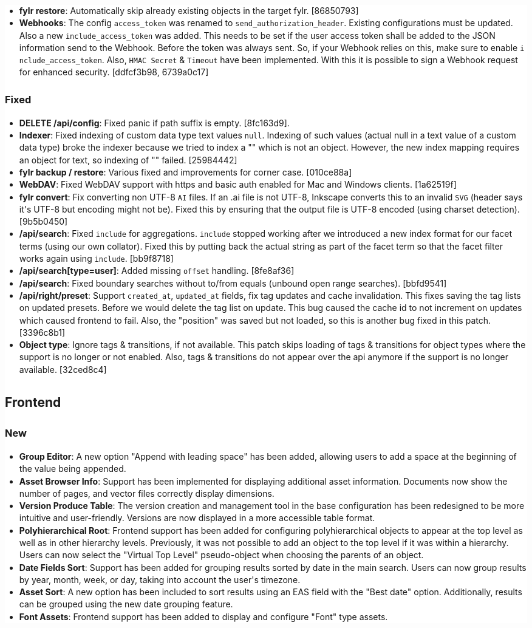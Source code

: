* **fylr restore**: Automatically skip already existing objects in the target fylr. \[86850793]
* **Webhooks**: The config `access_token` was renamed to `send_authorization_header`. Existing configurations must be updated. Also a new `include_access_token` was added. This needs to be set if the user access token shall be added to the JSON information send to the Webhook. Before the token was always sent. So, if your Webhook relies on this, make sure to enable `include_access_token`. Also, `HMAC Secret` & `Timeout` have been implemented. With this it is possible to sign a Webhook request for enhanced security. \[ddfcf3b98, 6739a0c17]

### Fixed

* **DELETE /api/config**: Fixed panic if path suffix is empty. \[8fc163d9].
* **Indexer**: Fixed indexing of custom data type text values `null`. Indexing of such values (actual null in a text value of a custom data type) broke the indexer because we tried to index a "" which is not an object. However, the new index mapping requires an object for text, so indexing of "" failed. \[25984442]
* **fylr backup / restore**: Various fixed and improvements for corner case. \[010ce88a]
* **WebDAV**: Fixed WebDAV support with https and basic auth enabled for Mac and Windows clients. \[1a62519f]
* **fylr convert**: Fix converting non UTF-8 `AI` files. If an .ai file is not UTF-8, Inkscape converts this to an invalid `SVG` (header says it's UTF-8 but encoding might not be). Fixed this by ensuring that the output file is UTF-8 encoded (using charset detection). \[9b5b0450]
* **/api/search**: Fixed `include` for aggregations. `include` stopped working after we introduced a new index format for our facet terms (using our own collator). Fixed this by putting back the actual string as part of the facet term so that the facet filter works again using `include`. \[bb9f8718]
* **/api/search\[type=user]**: Added missing `offset` handling. \[8fe8af36]
* **/api/search**: Fixed boundary searches without to/from equals (unbound open range searches). \[bbfd9541]
* **/api/right/preset**: Support `created_at`, `updated_at` fields, fix tag updates and cache invalidation. This fixes saving the tag lists on updated presets. Before we would delete the tag list on update. This bug caused the cache id to not increment on updates which caused frontend to fail. Also, the "position" was saved but not loaded, so this is another bug fixed in this patch. \[3396c8b1]
* **Object type**: Ignore tags & transitions, if not available. This patch skips loading of tags & transitions for object types where the support is no longer or not enabled. Also, tags & transitions do not appear over the api anymore if the support is no longer available. \[32ced8c4]

## Frontend

### New

* **Group Editor**: A new option "Append with leading space" has been added, allowing users to add a space at the beginning of the value being appended.
* **Asset Browser Info**: Support has been implemented for displaying additional asset information. Documents now show the number of pages, and vector files correctly display dimensions.
* **Version Produce Table**: The version creation and management tool in the base configuration has been redesigned to be more intuitive and user-friendly. Versions are now displayed in a more accessible table format.
* **Polyhierarchical Root**: Frontend support has been added for configuring polyhierarchical objects to appear at the top level as well as in other hierarchy levels. Previously, it was not possible to add an object to the top level if it was within a hierarchy. Users can now select the "Virtual Top Level" pseudo-object when choosing the parents of an object.
* **Date Fields Sort**: Support has been added for grouping results sorted by date in the main search. Users can now group results by year, month, week, or day, taking into account the user's timezone.
* **Asset Sort**: A new option has been included to sort results using an EAS field with the "Best date" option. Additionally, results can be grouped using the new date grouping feature.
* **Font Assets**: Frontend support has been added to display and configure "Font" type assets.
